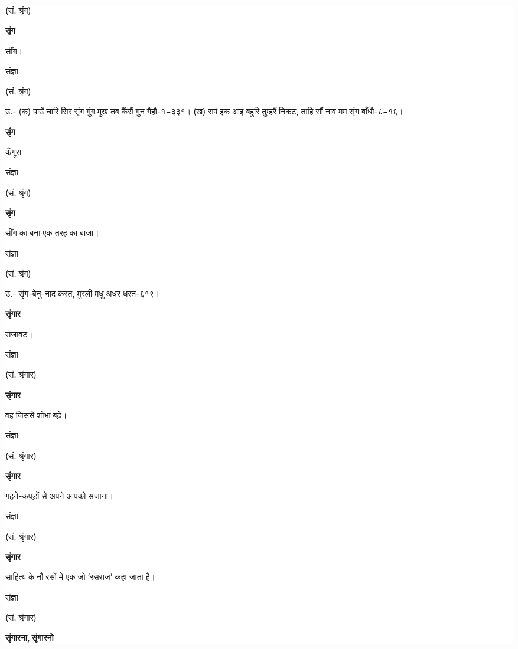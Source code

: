 (सं. श्रृंग)
 
**सृंग**

सींग।

संज्ञा

(सं. श्रृंग)

उ.- (क) पाउँ चारि सिर सृंग गुंग मुख तब कैंसैं गुन गैहौ-१−३३१। (ख) सर्प इक आइ बहुरि तुम्हरैं निकट, ताहि सौं नाव मम सृंग बाँधौ-८−१६।
 
**सृंग**

कँगूरा।

संज्ञा

(सं. श्रृंग)
 
**सृंग**

सींग का बना एक तरह का बाजा।

संज्ञा

(सं. श्रृंग)

उ.- सृंग-बेनु-नाद करत, मुरली मधु अधर धरत-६१९।
 
**सृंगार**

सजावट।

संज्ञा

(सं. श्रृंगार)
 
**सृंगार**

वह जिससे शोभा बढ़े।

संज्ञा

(सं. श्रृंगार)
 
**सृंगार**

गहने-कपड़ों से अपने आपको सजाना।

संज्ञा

(सं. श्रृंगार)
 
**सृंगार**

साहित्य के नौ रसों में एक जो ‘रसराज’ कहा जाता है।

संज्ञा

(सं. श्रृंगार)
 
**सृंगारना, सृंगारनो**
